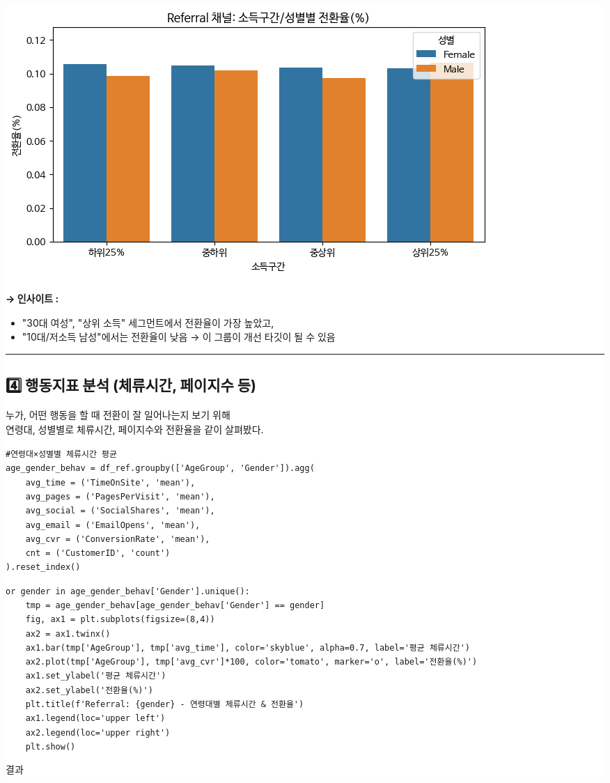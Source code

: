 ![enter image description here](assets/img/referral3.png)


**→ 인사이트 :**
-   "30대 여성", "상위 소득" 세그먼트에서 전환율이 가장 높았고,
-   "10대/저소득 남성"에서는 전환율이 낮음 → 이 그룹이 개선 타깃이 될 수 있음

---

## 4️⃣ 행동지표 분석 (체류시간, 페이지수 등)

누가, 어떤 행동을 할 때 전환이 잘 일어나는지 보기 위해  
연령대, 성별별로 체류시간, 페이지수와 전환율을 같이 살펴봤다.


```
#연령대×성별별 체류시간 평균
age_gender_behav = df_ref.groupby(['AgeGroup', 'Gender']).agg(
    avg_time = ('TimeOnSite', 'mean'),
    avg_pages = ('PagesPerVisit', 'mean'),
    avg_social = ('SocialShares', 'mean'),
    avg_email = ('EmailOpens', 'mean'),
    avg_cvr = ('ConversionRate', 'mean'),
    cnt = ('CustomerID', 'count')
).reset_index()
```

```
or gender in age_gender_behav['Gender'].unique():
    tmp = age_gender_behav[age_gender_behav['Gender'] == gender]
    fig, ax1 = plt.subplots(figsize=(8,4))
    ax2 = ax1.twinx()
    ax1.bar(tmp['AgeGroup'], tmp['avg_time'], color='skyblue', alpha=0.7, label='평균 체류시간')
    ax2.plot(tmp['AgeGroup'], tmp['avg_cvr']*100, color='tomato', marker='o', label='전환율(%)')
    ax1.set_ylabel('평균 체류시간')
    ax2.set_ylabel('전환율(%)')
    plt.title(f'Referral: {gender} - 연령대별 체류시간 & 전환율')
    ax1.legend(loc='upper left')
    ax2.legend(loc='upper right')
    plt.show()
```
결과
